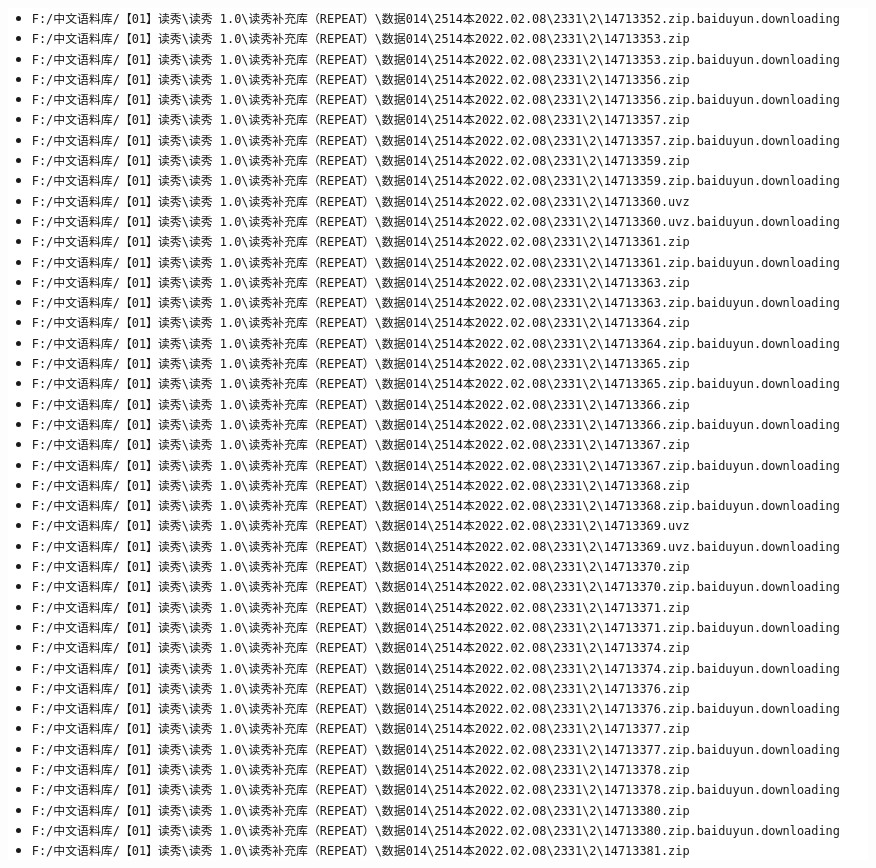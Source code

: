- `F:/中文语料库/【01】读秀\读秀 1.0\读秀补充库（REPEAT）\数据014\2514本2022.02.08\2331\2\14713352.zip.baiduyun.downloading`
- `F:/中文语料库/【01】读秀\读秀 1.0\读秀补充库（REPEAT）\数据014\2514本2022.02.08\2331\2\14713353.zip`
- `F:/中文语料库/【01】读秀\读秀 1.0\读秀补充库（REPEAT）\数据014\2514本2022.02.08\2331\2\14713353.zip.baiduyun.downloading`
- `F:/中文语料库/【01】读秀\读秀 1.0\读秀补充库（REPEAT）\数据014\2514本2022.02.08\2331\2\14713356.zip`
- `F:/中文语料库/【01】读秀\读秀 1.0\读秀补充库（REPEAT）\数据014\2514本2022.02.08\2331\2\14713356.zip.baiduyun.downloading`
- `F:/中文语料库/【01】读秀\读秀 1.0\读秀补充库（REPEAT）\数据014\2514本2022.02.08\2331\2\14713357.zip`
- `F:/中文语料库/【01】读秀\读秀 1.0\读秀补充库（REPEAT）\数据014\2514本2022.02.08\2331\2\14713357.zip.baiduyun.downloading`
- `F:/中文语料库/【01】读秀\读秀 1.0\读秀补充库（REPEAT）\数据014\2514本2022.02.08\2331\2\14713359.zip`
- `F:/中文语料库/【01】读秀\读秀 1.0\读秀补充库（REPEAT）\数据014\2514本2022.02.08\2331\2\14713359.zip.baiduyun.downloading`
- `F:/中文语料库/【01】读秀\读秀 1.0\读秀补充库（REPEAT）\数据014\2514本2022.02.08\2331\2\14713360.uvz`
- `F:/中文语料库/【01】读秀\读秀 1.0\读秀补充库（REPEAT）\数据014\2514本2022.02.08\2331\2\14713360.uvz.baiduyun.downloading`
- `F:/中文语料库/【01】读秀\读秀 1.0\读秀补充库（REPEAT）\数据014\2514本2022.02.08\2331\2\14713361.zip`
- `F:/中文语料库/【01】读秀\读秀 1.0\读秀补充库（REPEAT）\数据014\2514本2022.02.08\2331\2\14713361.zip.baiduyun.downloading`
- `F:/中文语料库/【01】读秀\读秀 1.0\读秀补充库（REPEAT）\数据014\2514本2022.02.08\2331\2\14713363.zip`
- `F:/中文语料库/【01】读秀\读秀 1.0\读秀补充库（REPEAT）\数据014\2514本2022.02.08\2331\2\14713363.zip.baiduyun.downloading`
- `F:/中文语料库/【01】读秀\读秀 1.0\读秀补充库（REPEAT）\数据014\2514本2022.02.08\2331\2\14713364.zip`
- `F:/中文语料库/【01】读秀\读秀 1.0\读秀补充库（REPEAT）\数据014\2514本2022.02.08\2331\2\14713364.zip.baiduyun.downloading`
- `F:/中文语料库/【01】读秀\读秀 1.0\读秀补充库（REPEAT）\数据014\2514本2022.02.08\2331\2\14713365.zip`
- `F:/中文语料库/【01】读秀\读秀 1.0\读秀补充库（REPEAT）\数据014\2514本2022.02.08\2331\2\14713365.zip.baiduyun.downloading`
- `F:/中文语料库/【01】读秀\读秀 1.0\读秀补充库（REPEAT）\数据014\2514本2022.02.08\2331\2\14713366.zip`
- `F:/中文语料库/【01】读秀\读秀 1.0\读秀补充库（REPEAT）\数据014\2514本2022.02.08\2331\2\14713366.zip.baiduyun.downloading`
- `F:/中文语料库/【01】读秀\读秀 1.0\读秀补充库（REPEAT）\数据014\2514本2022.02.08\2331\2\14713367.zip`
- `F:/中文语料库/【01】读秀\读秀 1.0\读秀补充库（REPEAT）\数据014\2514本2022.02.08\2331\2\14713367.zip.baiduyun.downloading`
- `F:/中文语料库/【01】读秀\读秀 1.0\读秀补充库（REPEAT）\数据014\2514本2022.02.08\2331\2\14713368.zip`
- `F:/中文语料库/【01】读秀\读秀 1.0\读秀补充库（REPEAT）\数据014\2514本2022.02.08\2331\2\14713368.zip.baiduyun.downloading`
- `F:/中文语料库/【01】读秀\读秀 1.0\读秀补充库（REPEAT）\数据014\2514本2022.02.08\2331\2\14713369.uvz`
- `F:/中文语料库/【01】读秀\读秀 1.0\读秀补充库（REPEAT）\数据014\2514本2022.02.08\2331\2\14713369.uvz.baiduyun.downloading`
- `F:/中文语料库/【01】读秀\读秀 1.0\读秀补充库（REPEAT）\数据014\2514本2022.02.08\2331\2\14713370.zip`
- `F:/中文语料库/【01】读秀\读秀 1.0\读秀补充库（REPEAT）\数据014\2514本2022.02.08\2331\2\14713370.zip.baiduyun.downloading`
- `F:/中文语料库/【01】读秀\读秀 1.0\读秀补充库（REPEAT）\数据014\2514本2022.02.08\2331\2\14713371.zip`
- `F:/中文语料库/【01】读秀\读秀 1.0\读秀补充库（REPEAT）\数据014\2514本2022.02.08\2331\2\14713371.zip.baiduyun.downloading`
- `F:/中文语料库/【01】读秀\读秀 1.0\读秀补充库（REPEAT）\数据014\2514本2022.02.08\2331\2\14713374.zip`
- `F:/中文语料库/【01】读秀\读秀 1.0\读秀补充库（REPEAT）\数据014\2514本2022.02.08\2331\2\14713374.zip.baiduyun.downloading`
- `F:/中文语料库/【01】读秀\读秀 1.0\读秀补充库（REPEAT）\数据014\2514本2022.02.08\2331\2\14713376.zip`
- `F:/中文语料库/【01】读秀\读秀 1.0\读秀补充库（REPEAT）\数据014\2514本2022.02.08\2331\2\14713376.zip.baiduyun.downloading`
- `F:/中文语料库/【01】读秀\读秀 1.0\读秀补充库（REPEAT）\数据014\2514本2022.02.08\2331\2\14713377.zip`
- `F:/中文语料库/【01】读秀\读秀 1.0\读秀补充库（REPEAT）\数据014\2514本2022.02.08\2331\2\14713377.zip.baiduyun.downloading`
- `F:/中文语料库/【01】读秀\读秀 1.0\读秀补充库（REPEAT）\数据014\2514本2022.02.08\2331\2\14713378.zip`
- `F:/中文语料库/【01】读秀\读秀 1.0\读秀补充库（REPEAT）\数据014\2514本2022.02.08\2331\2\14713378.zip.baiduyun.downloading`
- `F:/中文语料库/【01】读秀\读秀 1.0\读秀补充库（REPEAT）\数据014\2514本2022.02.08\2331\2\14713380.zip`
- `F:/中文语料库/【01】读秀\读秀 1.0\读秀补充库（REPEAT）\数据014\2514本2022.02.08\2331\2\14713380.zip.baiduyun.downloading`
- `F:/中文语料库/【01】读秀\读秀 1.0\读秀补充库（REPEAT）\数据014\2514本2022.02.08\2331\2\14713381.zip`